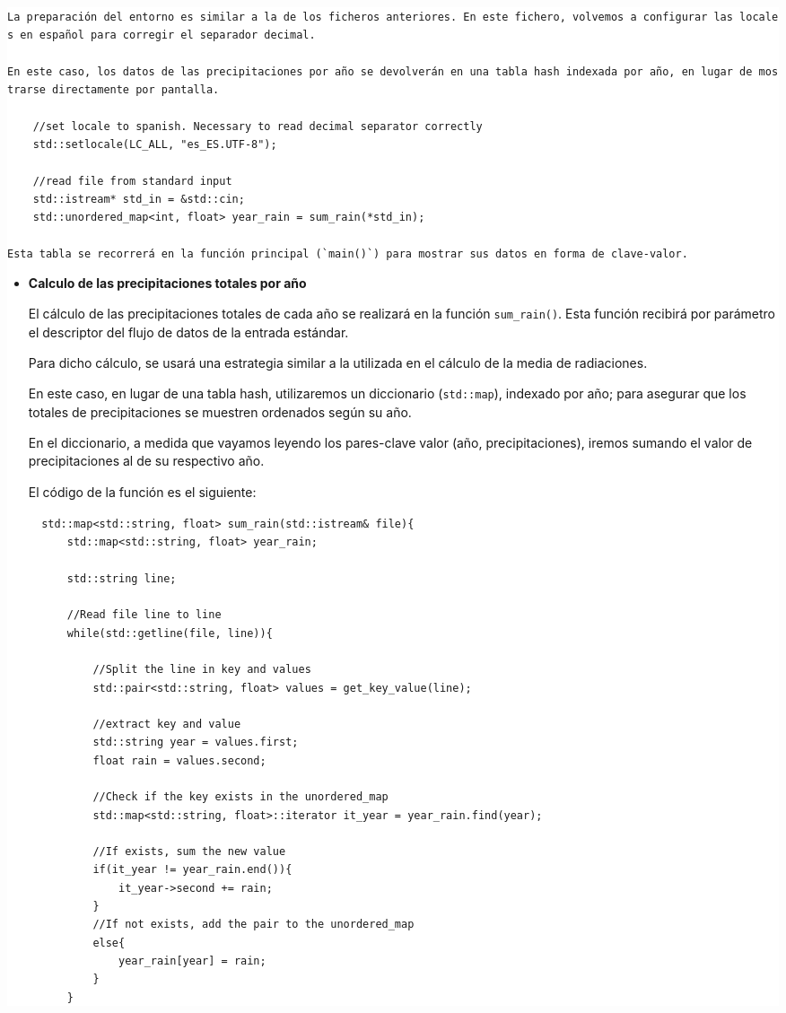 	La preparación del entorno es similar a la de los ficheros anteriores. En este fichero, volvemos a configurar las locales en español para corregir el separador decimal.
	
	En este caso, los datos de las precipitaciones por año se devolverán en una tabla hash indexada por año, en lugar de mostrarse directamente por pantalla.
	
		//set locale to spanish. Necessary to read decimal separator correctly
		std::setlocale(LC_ALL, "es_ES.UTF-8");
	
		//read file from standard input
		std::istream* std_in = &std::cin;
		std::unordered_map<int, float> year_rain = sum_rain(*std_in);
		
	Esta tabla se recorrerá en la función principal (`main()`) para mostrar sus datos en forma de clave-valor.  
    
- **Calculo de las precipitaciones totales por año**

	El cálculo de las precipitaciones totales de cada año se realizará en la función `sum_rain()`. Esta función recibirá por parámetro el descriptor del flujo de datos de la entrada estándar.
	
	Para dicho cálculo, se usará una estrategia similar a la utilizada en el cálculo de la media de radiaciones. 
	
	En este caso, en lugar de una tabla hash, utilizaremos un diccionario (`std::map`), indexado por año; para asegurar que los totales de precipitaciones se muestren ordenados según su año.
	
	En el diccionario, a medida que vayamos leyendo los pares-clave valor (año, precipitaciones), iremos sumando el valor de precipitaciones al de su respectivo año.
	
	El código de la función es el siguiente:
	
		std::map<std::string, float> sum_rain(std::istream& file){
			std::map<std::string, float> year_rain;
			
		 	std::string line;
		 	
		 	//Read file line to line
			while(std::getline(file, line)){
			
				//Split the line in key and values
				std::pair<std::string, float> values = get_key_value(line);
				
				//extract key and value
				std::string year = values.first;
				float rain = values.second;
				
				//Check if the key exists in the unordered_map
				std::map<std::string, float>::iterator it_year = year_rain.find(year);
				
				//If exists, sum the new value
				if(it_year != year_rain.end()){
					it_year->second += rain;
				}
				//If not exists, add the pair to the unordered_map
				else{
					year_rain[year] = rain;
				}
			}
			
